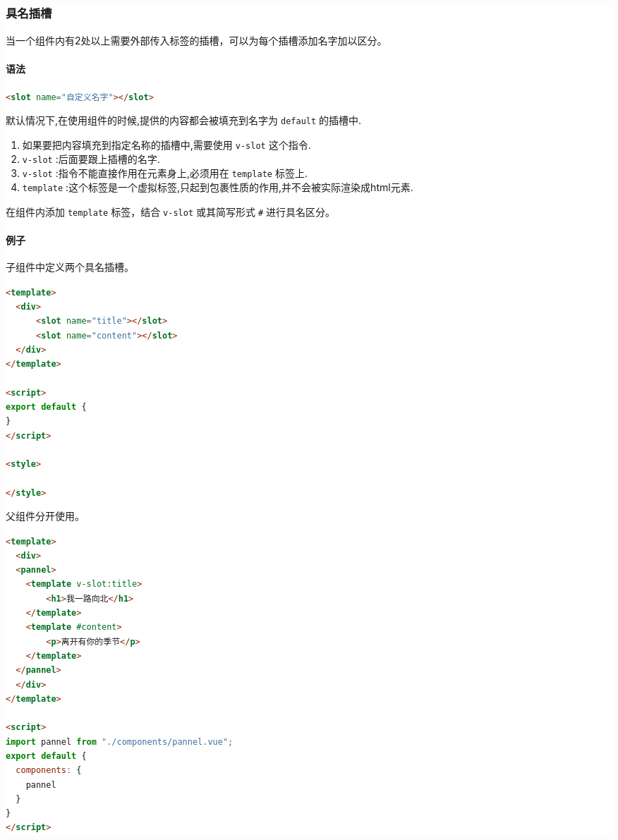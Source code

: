 ### 具名插槽

当一个组件内有2处以上需要外部传入标签的插槽，可以为每个插槽添加名字加以区分。

#### 语法

```html
<slot name="自定义名字"></slot>
```

默认情况下,在使用组件的时候,提供的内容都会被填充到名字为 `default` 的插槽中.

1. 如果要把内容填充到指定名称的插槽中,需要使用 `v-slot` 这个指令.
2. `v-slot` :后面要跟上插槽的名字.
3. `v-slot` :指令不能直接作用在元素身上,必须用在 `template` 标签上.
4. `template` :这个标签是一个虚拟标签,只起到包裹性质的作用,并不会被实际渲染成html元素.

在组件内添加 `template` 标签，结合 `v-slot` 或其简写形式 `#` 进行具名区分。

#### 例子

子组件中定义两个具名插槽。

```html
<template>
  <div>
      <slot name="title"></slot>
      <slot name="content"></slot>
  </div>
</template>

<script>
export default {
}
</script>

<style>

</style>
```

父组件分开使用。

```html
<template>
  <div>
  <pannel>
    <template v-slot:title>
        <h1>我一路向北</h1>
    </template>
    <template #content>
        <p>离开有你的季节</p>
    </template>
  </pannel>
  </div>
</template>

<script>
import pannel from "./components/pannel.vue";
export default {
  components: {
    pannel
  }
}
</script>
```
